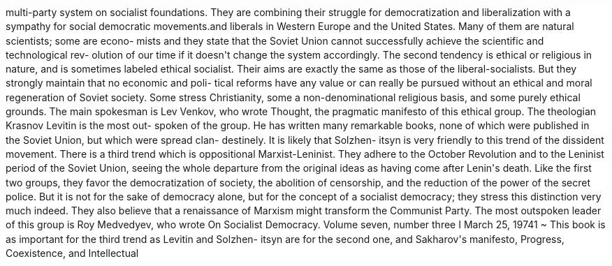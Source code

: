 multi-party system on socialist 
foundations. They are combining 
their struggle for democratization 
and liberalization with a sympathy 
for social democratic movements.and 
liberals in Western Europe and the 
United States. Many of them are 
natural scientists; some are econo-
mists and they state that the Soviet 
Union cannot successfully achieve 
the scientific and technological rev-
olution of our time if it doesn't 
change the system accordingly. 
The second tendency is ethical or 
religious in nature, and is sometimes 
labeled ethical socialist. Their aims 
are exactly the same as those of the 
liberal-socialists. But they strongly 
maintain that no economic and poli-
tical reforms have any value or can 
really be pursued without an ethical 
and moral regeneration of Soviet 
society. Some stress Christianity, 
some a non-denominational religious 
basis, and some purely ethical 
grounds. The main spokesman is 
Lev Venkov, who wrote Thought, 
the pragmatic manifesto of this 
ethical group. The theologian 
Krasnov Levitin is the most out-
spoken of the group. He has written 
many remarkable books, none of 
which were published in the Soviet 
Union, but which were spread clan-
destinely. It is likely that Solzhen-
itsyn is very friendly to this trend 
of the dissident movement. 
There is a third trend which is 
oppositional Marxist-Leninist. They 
adhere to the October Revolution 
and to the Leninist period of the 
Soviet Union, seeing the whole 
departure from the original ideas as 
having come after Lenin's death. 
Like the first two groups, they favor 
the democratization of society, the 
abolition of censorship, and the 
reduction of the power of the 
secret police. But it is not for the 
sake of democracy alone, but for the 
concept of a socialist democracy; 
they stress this distinction very 
much indeed. They also believe that 
a renaissance of Marxism might 
transform the Communist Party. 
The most outspoken leader of this 
group is Roy Medvedyev, who wrote 
On Socialist Democracy. 
Volume seven, number three I March 25, 19741 ~ 
This book is as important for the 
third trend as Levitin and Solzhen-
itsyn are for the second one, and 
Sakharov's manifesto, Progress, 
Coexistence, and Intellectual 